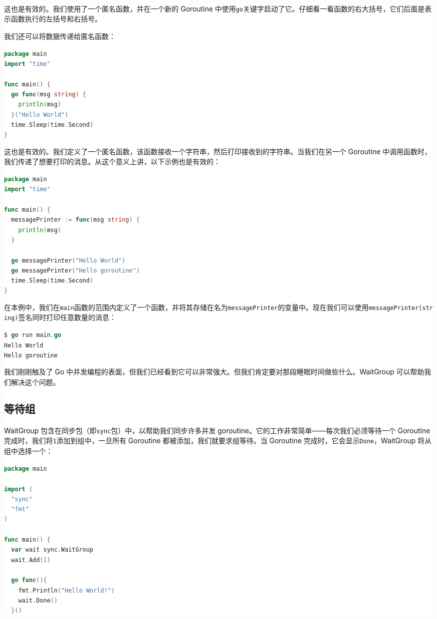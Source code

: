 这也是有效的。我们使用了一个匿名函数，并在一个新的 Goroutine 中使用`go`关键字启动了它。仔细看一看函数的右大括号，它们后面是表示函数执行的左括号和右括号。

我们还可以将数据传递给匿名函数：

```go
package main 
import "time" 

func main() { 
  go func(msg string) { 
    println(msg) 
  }("Hello World") 
  time.Sleep(time.Second) 
} 

```

这也是有效的。我们定义了一个匿名函数，该函数接收一个字符串，然后打印接收到的字符串。当我们在另一个 Goroutine 中调用函数时，我们传递了想要打印的消息。从这个意义上讲，以下示例也是有效的：

```go
package main 
import "time" 

func main() { 
  messagePrinter := func(msg string) { 
    println(msg) 
  } 

  go messagePrinter("Hello World") 
  go messagePrinter("Hello goroutine") 
  time.Sleep(time.Second) 
} 

```

在本例中，我们在`main`函数的范围内定义了一个函数，并将其存储在名为`messagePrinter`的变量中。现在我们可以使用`messagePrinter(string)`签名同时打印任意数量的消息：

```go
$ go run main.go
Hello World
Hello goroutine

```

我们刚刚触及了 Go 中并发编程的表面，但我们已经看到它可以非常强大。但我们肯定要对那段睡眠时间做些什么。WaitGroup 可以帮助我们解决这个问题。

## 等待组

WaitGroup 包含在同步包（即`sync`包）中，以帮助我们同步许多并发 goroutine。它的工作非常简单——每次我们必须等待一个 Goroutine 完成时，我们将`1`添加到组中，一旦所有 Goroutine 都被添加，我们就要求组等待。当 Goroutine 完成时，它会显示`Done`，WaitGroup 将从组中选择一个：

```go
package main 

import ( 
  "sync" 
  "fmt" 
) 

func main() { 
  var wait sync.WaitGroup 
  wait.Add(1) 

  go func(){ 
    fmt.Println("Hello World!") 
    wait.Done() 
  }() 
```